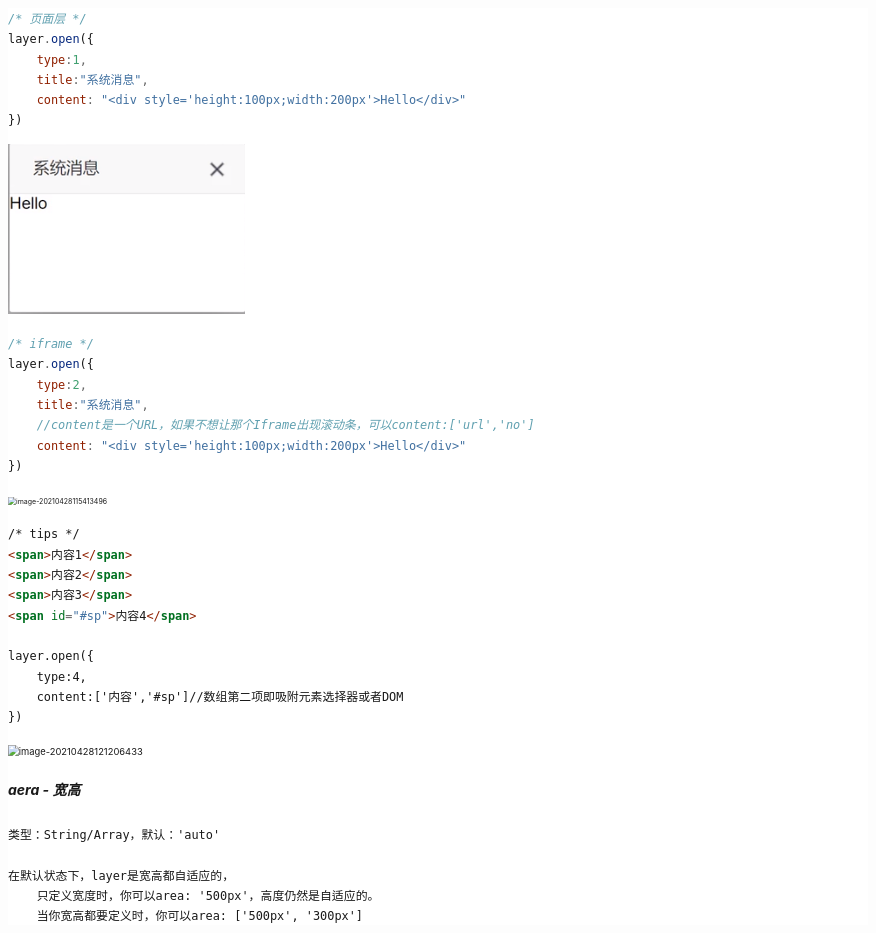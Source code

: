 ```js
/* 页面层 */
layer.open({
    type:1,
    title:"系统消息",
    content: "<div style='height:100px;width:200px'>Hello</div>"
})
```

![image-20210428115156966](layui.assets/image-20210428115156966.png)

```js
/* iframe */
layer.open({
    type:2,
    title:"系统消息",
    //content是一个URL，如果不想让那个Iframe出现滚动条，可以content:['url','no']
    content: "<div style='height:100px;width:200px'>Hello</div>"
})
```

<img src="../../doc/myPDF/layui/layui.assets/image-20210428115413496.png" alt="image-20210428115413496" style="zoom:50%;" />

```html
/* tips */
<span>内容1</span>
<span>内容2</span>
<span>内容3</span>
<span id="#sp">内容4</span>

layer.open({
    type:4,
    content:['内容','#sp']//数组第二项即吸附元素选择器或者DOM
})
```

<img src="../../doc/myPDF/layui/layui.assets/image-20210428121206433.png" alt="image-20210428121206433" style="zoom:67%;" />

##### aera - 宽高

```
类型：String/Array，默认：'auto'

在默认状态下，layer是宽高都自适应的，
	只定义宽度时，你可以area: '500px'，高度仍然是自适应的。
	当你宽高都要定义时，你可以area: ['500px', '300px']
```
